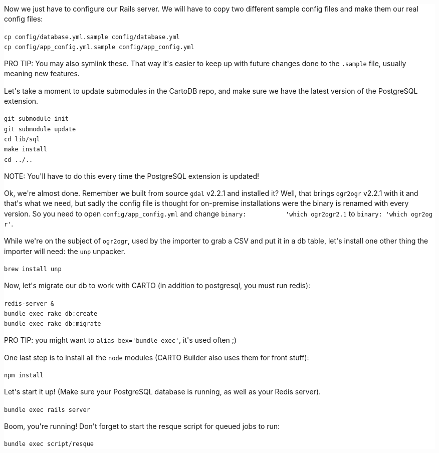 Now we just have to configure our Rails server. We will have to copy two different sample config files and make them our real config files:

```
cp config/database.yml.sample config/database.yml
cp config/app_config.yml.sample config/app_config.yml
```

PRO TIP: You may also symlink these. That way it's easier to keep up with future changes done to the `.sample` file, usually meaning new features.

Let's take a moment to update submodules in the CartoDB repo, and make sure we have the latest version of the PostgreSQL extension.

```
git submodule init
git submodule update
cd lib/sql
make install
cd ../..
```

NOTE: You'll have to do this every time the PostgreSQL extension is updated!

Ok, we're almost done. Remember we built from source `gdal` v2.2.1 and installed it? Well, that brings `ogr2ogr` v2.2.1 with it and that's what we need, but sadly the config file is thought for on-premise installations were the binary is renamed with every version. So you need to open `config/app_config.yml` and change `binary:           'which ogr2ogr2.1` to `binary: 'which ogr2ogr'`.

While we're on the subject of `ogr2ogr`, used by the importer to grab a CSV and put it in a db table, let's install one other thing the importer will need: the `unp` unpacker.

```
brew install unp
```

Now, let's migrate our db to work with CARTO (in addition to postgresql, you must run redis):

```
redis-server &
bundle exec rake db:create
bundle exec rake db:migrate
```

PRO TIP: you might want to `alias bex='bundle exec'`, it's used often ;)

One last step is to install all the `node` modules (CARTO Builder also uses them for front stuff):

```
npm install
```

Let's start it up! (Make sure your PostgreSQL database is running, as well as your Redis server).

```
bundle exec rails server
```

Boom, you're running! Don't forget to start the resque script for queued jobs to run:

```
bundle exec script/resque
```
